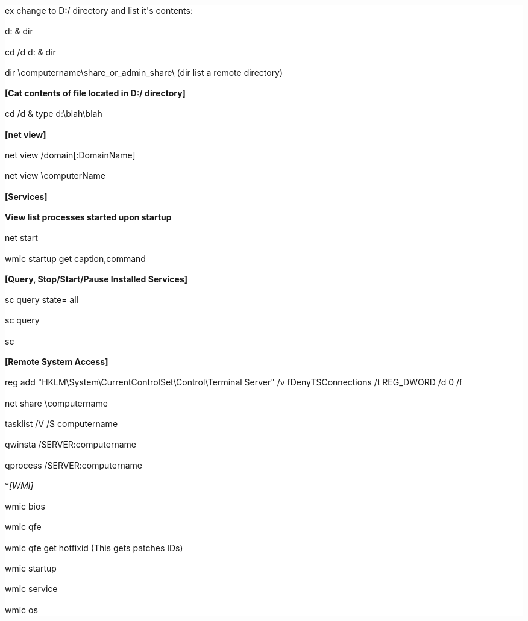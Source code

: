 ex change to D:/ directory and list it's contents:

d: & dir

cd /d d: & dir

dir \\computername\share_or_admin_share\ (dir list a remote directory)

**[Cat contents of file located in D:/ directory]**

cd /d & type d:\blah\blah


**[net view]**

net view /domain[:DomainName]

net view \\computerName


**[Services]**

**View list processes started upon startup**

net start

wmic startup get caption,command


**[Query, Stop/Start/Pause Installed Services]**

sc query state= all

sc query <service>
  
sc <stop> <service>


**[Remote System Access]**

reg add "HKLM\System\CurrentControlSet\Control\Terminal Server" /v fDenyTSConnections /t REG_DWORD /d 0 /f

net share \\computername

tasklist /V /S computername

qwinsta /SERVER:computername

qprocess /SERVER:computername 



**[WMI]*

wmic bios

wmic qfe

wmic qfe get hotfixid (This gets patches IDs)

wmic startup

wmic service

wmic os
